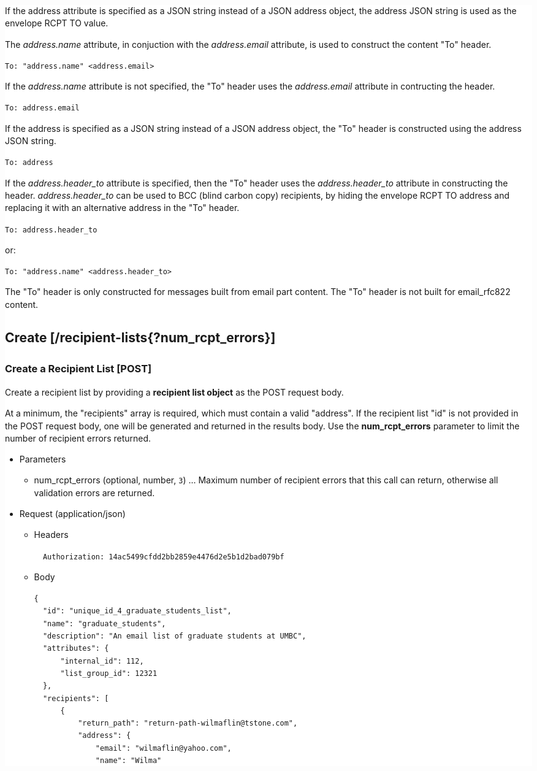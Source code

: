 If the address attribute is specified as a JSON string instead of a JSON address object, the address JSON string is used as the envelope RCPT TO value.

The _address.name_ attribute, in conjuction with the _address.email_ attribute, is used to construct the
content "To" header.

`To: "address.name" <address.email>`

If the _address.name_ attribute is not specified, the "To" header uses the _address.email_ attribute in contructing the header.

`To: address.email`

If the address is specified as a JSON string instead of a JSON address object, the "To" header is constructed using the address JSON string.

`To: address`

If the _address.header_to_ attribute is specified, then the "To" header uses
the _address.header_to_ attribute in constructing the header.
_address.header_to_ can be used to BCC (blind carbon copy) recipients,
by hiding the envelope RCPT TO address and replacing it
with an alternative address in the "To" header.

`To: address.header_to`

or:

`To: "address.name" <address.header_to>`

The "To" header is only constructed for messages built from email part content.  The "To" header is not built for email_rfc822 content.

## Create [/recipient-lists{?num_rcpt_errors}]

### Create a Recipient List [POST]

Create a recipient list by providing a **recipient list object** as the POST request body.

At a minimum, the "recipients" array is required, which must contain a valid "address".  If the
recipient list "id" is not provided in the POST request body, one will be generated and returned
in the results body.  Use the **num_rcpt_errors** parameter to limit the number of recipient errors
returned.

+ Parameters
  + num_rcpt_errors (optional, number, `3`) ... Maximum number of recipient errors that this call can return, otherwise all validation errors are returned.

+ Request (application/json)

    + Headers

            Authorization: 14ac5499cfdd2bb2859e4476d2e5b1d2bad079bf
    + Body

        ```
        {
          "id": "unique_id_4_graduate_students_list",
          "name": "graduate_students",
          "description": "An email list of graduate students at UMBC",
          "attributes": {
              "internal_id": 112,
              "list_group_id": 12321
          },
          "recipients": [
              {
                  "return_path": "return-path-wilmaflin@tstone.com",
                  "address": {
                      "email": "wilmaflin@yahoo.com",
                      "name": "Wilma"
